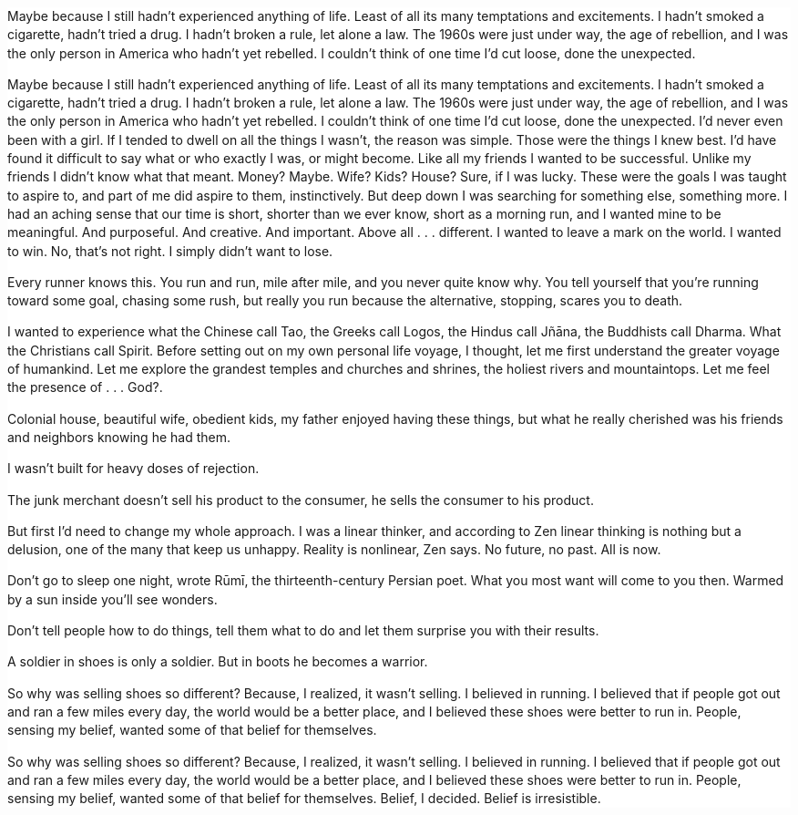 

Maybe because I still hadn’t experienced anything of life. Least of all its many temptations and excitements. I hadn’t smoked a cigarette, hadn’t tried a drug. I hadn’t broken a rule, let alone a law. The 1960s were just under way, the age of rebellion, and I was the only person in America who hadn’t yet rebelled. I couldn’t think of one time I’d cut loose, done the unexpected.

Maybe because I still hadn’t experienced anything of life. Least of all its many temptations and excitements. I hadn’t smoked a cigarette, hadn’t tried a drug. I hadn’t broken a rule, let alone a law. The 1960s were just under way, the age of rebellion, and I was the only person in America who hadn’t yet rebelled. I couldn’t think of one time I’d cut loose, done the unexpected. I’d never even been with a girl. If I tended to dwell on all the things I wasn’t, the reason was simple. Those were the things I knew best. I’d have found it difficult to say what or who exactly I was, or might become. Like all my friends I wanted to be successful. Unlike my friends I didn’t know what that meant. Money? Maybe. Wife? Kids? House? Sure, if I was lucky. These were the goals I was taught to aspire to, and part of me did aspire to them, instinctively. But deep down I was searching for something else, something more. I had an aching sense that our time is short, shorter than we ever know, short as a morning run, and I wanted mine to be meaningful. And purposeful. And creative. And important. Above all . . . different. I wanted to leave a mark on the world. I wanted to win. No, that’s not right. I simply didn’t want to lose.

Every runner knows this. You run and run, mile after mile, and you never quite know why. You tell yourself that you’re running toward some goal, chasing some rush, but really you run because the alternative, stopping, scares you to death.

I wanted to experience what the Chinese call Tao, the Greeks call Logos, the Hindus call Jñāna, the Buddhists call Dharma. What the Christians call Spirit. Before setting out on my own personal life voyage, I thought, let me first understand the greater voyage of humankind. Let me explore the grandest temples and churches and shrines, the holiest rivers and mountaintops. Let me feel the presence of . . . God?.

Colonial house, beautiful wife, obedient kids, my father enjoyed having these things, but what he really cherished was his friends and neighbors knowing he had them.

I wasn’t built for heavy doses of rejection.

The junk merchant doesn’t sell his product to the consumer, he sells the consumer to his product.

But first I’d need to change my whole approach. I was a linear thinker, and according to Zen linear thinking is nothing but a delusion, one of the many that keep us unhappy. Reality is nonlinear, Zen says. No future, no past. All is now.

Don’t go to sleep one night, wrote Rūmī, the thirteenth-century Persian poet. What you most want will come to you then. Warmed by a sun inside you’ll see wonders.

Don’t tell people how to do things, tell them what to do and let them surprise you with their results.

A soldier in shoes is only a soldier. But in boots he becomes a warrior.

So why was selling shoes so different? Because, I realized, it wasn’t selling. I believed in running. I believed that if people got out and ran a few miles every day, the world would be a better place, and I believed these shoes were better to run in. People, sensing my belief, wanted some of that belief for themselves.

So why was selling shoes so different? Because, I realized, it wasn’t selling. I believed in running. I believed that if people got out and ran a few miles every day, the world would be a better place, and I believed these shoes were better to run in. People, sensing my belief, wanted some of that belief for themselves. Belief, I decided. Belief is irresistible.
